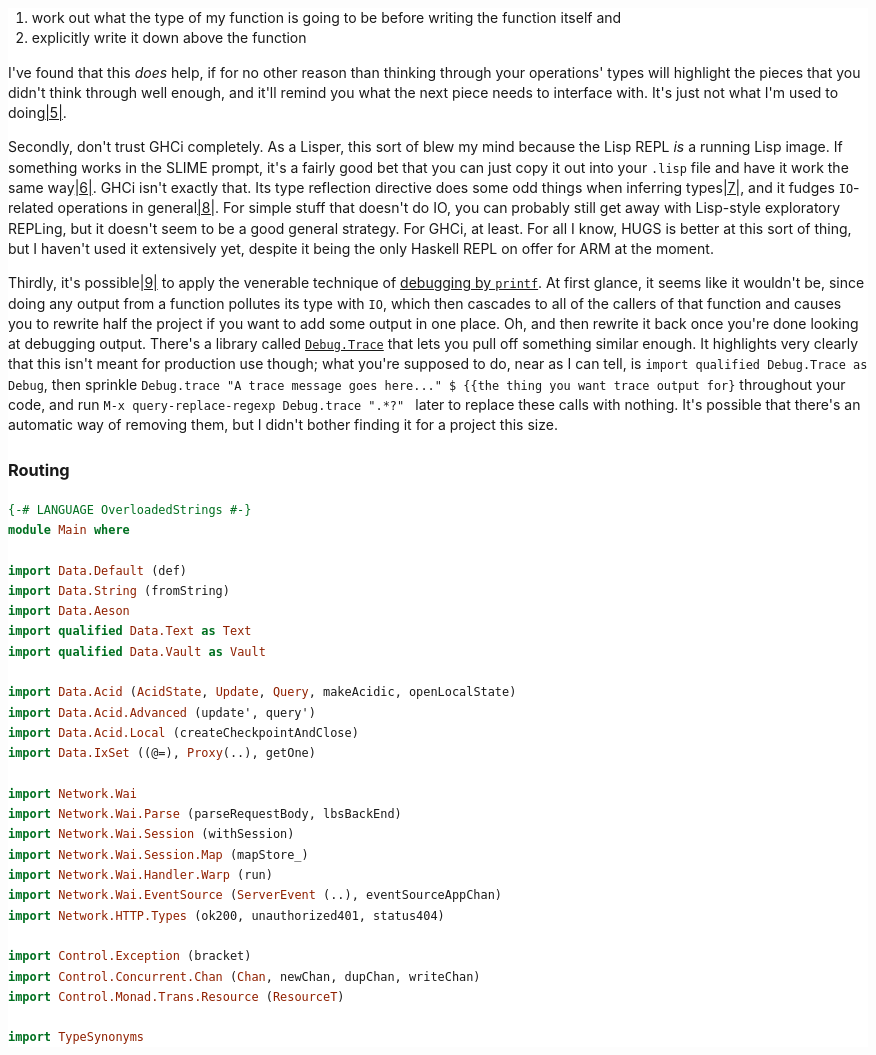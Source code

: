 
1.   work out what the type of my function is going to be before writing the function itself and
1.   explicitly write it down above the function


I've found that this *does* help, if for no other reason than thinking through your operations' types will highlight the pieces that you didn't think through well enough, and it'll remind you what the next piece needs to interface with. It's just not what I'm used to doing<a name="note-Sun-Feb-10-150645EST-2013"></a>[|5|](#foot-Sun-Feb-10-150645EST-2013).

Secondly, don't trust GHCi completely. As a Lisper, this sort of blew my mind because the Lisp REPL *is* a running Lisp image. If something works in the SLIME prompt, it's a fairly good bet that you can just copy it out into your `.lisp` file and have it work the same way<a name="note-Sun-Feb-10-150651EST-2013"></a>[|6|](#foot-Sun-Feb-10-150651EST-2013). GHCi isn't exactly that. Its type reflection directive does some odd things when inferring types<a name="note-Sun-Feb-10-150655EST-2013"></a>[|7|](#foot-Sun-Feb-10-150655EST-2013), and it fudges `IO`-related operations in general<a name="note-Sun-Feb-10-150702EST-2013"></a>[|8|](#foot-Sun-Feb-10-150702EST-2013). For simple stuff that doesn't do IO, you can probably still get away with Lisp-style exploratory REPLing, but it doesn't seem to be a good general strategy. For GHCi, at least. For all I know, HUGS is better at this sort of thing, but I haven't used it extensively yet, despite it being the only Haskell REPL on offer for ARM at the moment.

Thirdly, it's possible<a name="note-Sun-Feb-10-150705EST-2013"></a>[|9|](#foot-Sun-Feb-10-150705EST-2013) to apply the venerable technique of [debugging by `printf`](http://en.wikipedia.org/wiki/Debugging#Techniques). At first glance, it seems like it wouldn't be, since doing any output from a function pollutes its type with `IO`, which then cascades to all of the callers of that function and causes you to rewrite half the project if you want to add some output in one place. Oh, and then rewrite it back once you're done looking at debugging output. There's a library called [`Debug.Trace`](http://www.haskell.org/ghc/docs/latest/html/libraries/base//Debug-Trace.html) that lets you pull off something similar enough. It highlights very clearly that this isn't meant for production use though; what you're supposed to do, near as I can tell, is `import qualified Debug.Trace as Debug`, then sprinkle `Debug.trace "A trace message goes here..." $ {{the thing you want trace output for}` throughout your code, and run `M-x query-replace-regexp Debug.trace ".*?" ` later to replace these calls with nothing. It's possible that there's an automatic way of removing them, but I didn't bother finding it for a project this size.

### <a name="routing"></a>Routing

```haskell
{-# LANGUAGE OverloadedStrings #-}
module Main where

import Data.Default (def)
import Data.String (fromString)
import Data.Aeson
import qualified Data.Text as Text
import qualified Data.Vault as Vault

import Data.Acid (AcidState, Update, Query, makeAcidic, openLocalState)
import Data.Acid.Advanced (update', query')
import Data.Acid.Local (createCheckpointAndClose)
import Data.IxSet ((@=), Proxy(..), getOne)

import Network.Wai
import Network.Wai.Parse (parseRequestBody, lbsBackEnd)
import Network.Wai.Session (withSession)
import Network.Wai.Session.Map (mapStore_)
import Network.Wai.Handler.Warp (run)
import Network.Wai.EventSource (ServerEvent (..), eventSourceAppChan)
import Network.HTTP.Types (ok200, unauthorized401, status404)

import Control.Exception (bracket)
import Control.Concurrent.Chan (Chan, newChan, dupChan, writeChan)
import Control.Monad.Trans.Resource (ResourceT)
    
import TypeSynonyms
```